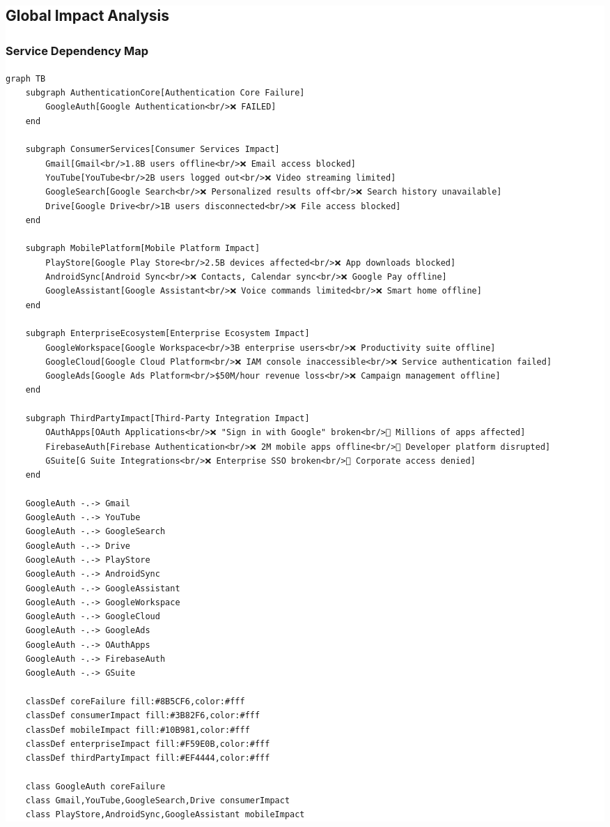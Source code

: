 ```yaml
```

## Global Impact Analysis

### Service Dependency Map
```mermaid
graph TB
    subgraph AuthenticationCore[Authentication Core Failure]
        GoogleAuth[Google Authentication<br/>❌ FAILED]
    end

    subgraph ConsumerServices[Consumer Services Impact]
        Gmail[Gmail<br/>1.8B users offline<br/>❌ Email access blocked]
        YouTube[YouTube<br/>2B users logged out<br/>❌ Video streaming limited]
        GoogleSearch[Google Search<br/>❌ Personalized results off<br/>❌ Search history unavailable]
        Drive[Google Drive<br/>1B users disconnected<br/>❌ File access blocked]
    end

    subgraph MobilePlatform[Mobile Platform Impact]
        PlayStore[Google Play Store<br/>2.5B devices affected<br/>❌ App downloads blocked]
        AndroidSync[Android Sync<br/>❌ Contacts, Calendar sync<br/>❌ Google Pay offline]
        GoogleAssistant[Google Assistant<br/>❌ Voice commands limited<br/>❌ Smart home offline]
    end

    subgraph EnterpriseEcosystem[Enterprise Ecosystem Impact]
        GoogleWorkspace[Google Workspace<br/>3B enterprise users<br/>❌ Productivity suite offline]
        GoogleCloud[Google Cloud Platform<br/>❌ IAM console inaccessible<br/>❌ Service authentication failed]
        GoogleAds[Google Ads Platform<br/>$50M/hour revenue loss<br/>❌ Campaign management offline]
    end

    subgraph ThirdPartyImpact[Third-Party Integration Impact]
        OAuthApps[OAuth Applications<br/>❌ "Sign in with Google" broken<br/>🔗 Millions of apps affected]
        FirebaseAuth[Firebase Authentication<br/>❌ 2M mobile apps offline<br/>🔗 Developer platform disrupted]
        GSuite[G Suite Integrations<br/>❌ Enterprise SSO broken<br/>🔗 Corporate access denied]
    end

    GoogleAuth -.-> Gmail
    GoogleAuth -.-> YouTube
    GoogleAuth -.-> GoogleSearch
    GoogleAuth -.-> Drive
    GoogleAuth -.-> PlayStore
    GoogleAuth -.-> AndroidSync
    GoogleAuth -.-> GoogleAssistant
    GoogleAuth -.-> GoogleWorkspace
    GoogleAuth -.-> GoogleCloud
    GoogleAuth -.-> GoogleAds
    GoogleAuth -.-> OAuthApps
    GoogleAuth -.-> FirebaseAuth
    GoogleAuth -.-> GSuite

    classDef coreFailure fill:#8B5CF6,color:#fff
    classDef consumerImpact fill:#3B82F6,color:#fff
    classDef mobileImpact fill:#10B981,color:#fff
    classDef enterpriseImpact fill:#F59E0B,color:#fff
    classDef thirdPartyImpact fill:#EF4444,color:#fff

    class GoogleAuth coreFailure
    class Gmail,YouTube,GoogleSearch,Drive consumerImpact
    class PlayStore,AndroidSync,GoogleAssistant mobileImpact
```